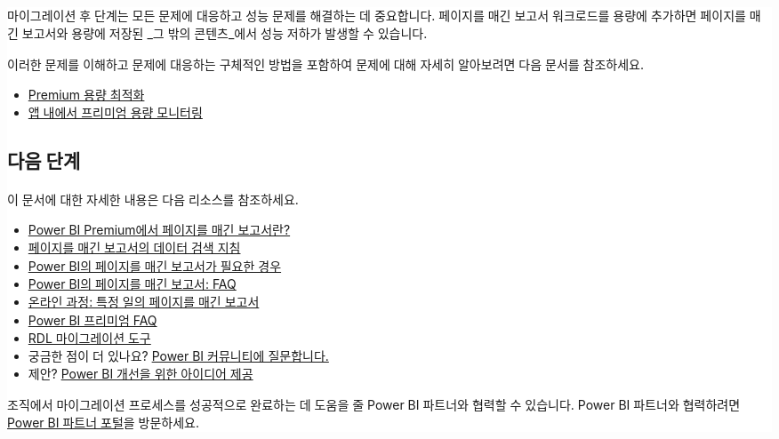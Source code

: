 마이그레이션 후 단계는 모든 문제에 대응하고 성능 문제를 해결하는 데 중요합니다. 페이지를 매긴 보고서 워크로드를 용량에 추가하면 페이지를 매긴 보고서와 용량에 저장된 _그 밖의 콘텐츠_에서 성능 저하가 발생할 수 있습니다.

이러한 문제를 이해하고 문제에 대응하는 구체적인 방법을 포함하여 문제에 대해 자세히 알아보려면 다음 문서를 참조하세요.

- [Premium 용량 최적화](../service-premium-capacity-optimize.md)
- [앱 내에서 프리미엄 용량 모니터링](../service-admin-premium-monitor-capacity.md)

## <a name="next-steps"></a>다음 단계

이 문서에 대한 자세한 내용은 다음 리소스를 참조하세요.

- [Power BI Premium에서 페이지를 매긴 보고서란?](../paginated-reports/paginated-reports-report-builder-power-bi.md)
- [페이지를 매긴 보고서의 데이터 검색 지침](report-paginated-data-retrieval.md)
- [Power BI의 페이지를 매긴 보고서가 필요한 경우](report-paginated-or-power-bi.md)
- [Power BI의 페이지를 매긴 보고서: FAQ](../paginated-reports/paginated-reports-faq.md)
- [온라인 과정: 특정 일의 페이지를 매긴 보고서](../paginated-reports/paginated-reports-online-course.md)
- [Power BI 프리미엄 FAQ](../service-premium-faq.md)
- [RDL 마이그레이션 도구](https://github.com/microsoft/RdlMigration)
- 궁금한 점이 더 있나요? [Power BI 커뮤니티에 질문합니다.](https://community.powerbi.com/)
- 제안? [Power BI 개선을 위한 아이디어 제공](https://ideas.powerbi.com)

조직에서 마이그레이션 프로세스를 성공적으로 완료하는 데 도움을 줄 Power BI 파트너와 협력할 수 있습니다. Power BI 파트너와 협력하려면 [Power BI 파트너 포털](https://powerbi.microsoft.com/partners/)을 방문하세요.
